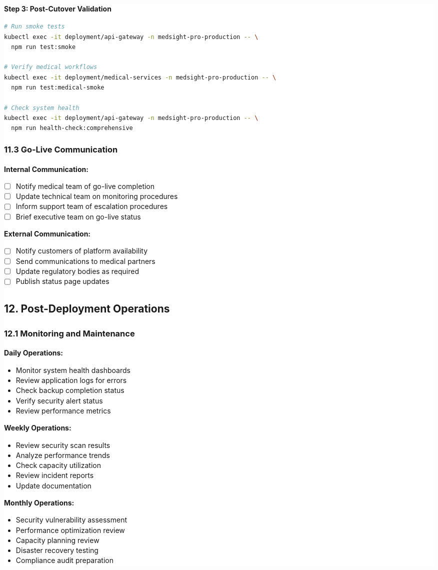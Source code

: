 **Step 3: Post-Cutover Validation**

```bash
# Run smoke tests
kubectl exec -it deployment/api-gateway -n medsight-pro-production -- \
  npm run test:smoke

# Verify medical workflows
kubectl exec -it deployment/medical-services -n medsight-pro-production -- \
  npm run test:medical-smoke

# Check system health
kubectl exec -it deployment/api-gateway -n medsight-pro-production -- \
  npm run health-check:comprehensive
```

### 11.3 Go-Live Communication

**Internal Communication:**
- [ ] Notify medical team of go-live completion
- [ ] Update technical team on monitoring procedures
- [ ] Inform support team of escalation procedures
- [ ] Brief executive team on go-live status

**External Communication:**
- [ ] Notify customers of platform availability
- [ ] Send communications to medical partners
- [ ] Update regulatory bodies as required
- [ ] Publish status page updates

## 12. Post-Deployment Operations

### 12.1 Monitoring and Maintenance

**Daily Operations:**
- Monitor system health dashboards
- Review application logs for errors
- Check backup completion status
- Verify security alert status
- Review performance metrics

**Weekly Operations:**
- Review security scan results
- Analyze performance trends
- Check capacity utilization
- Review incident reports
- Update documentation

**Monthly Operations:**
- Security vulnerability assessment
- Performance optimization review
- Capacity planning review
- Disaster recovery testing
- Compliance audit preparation
